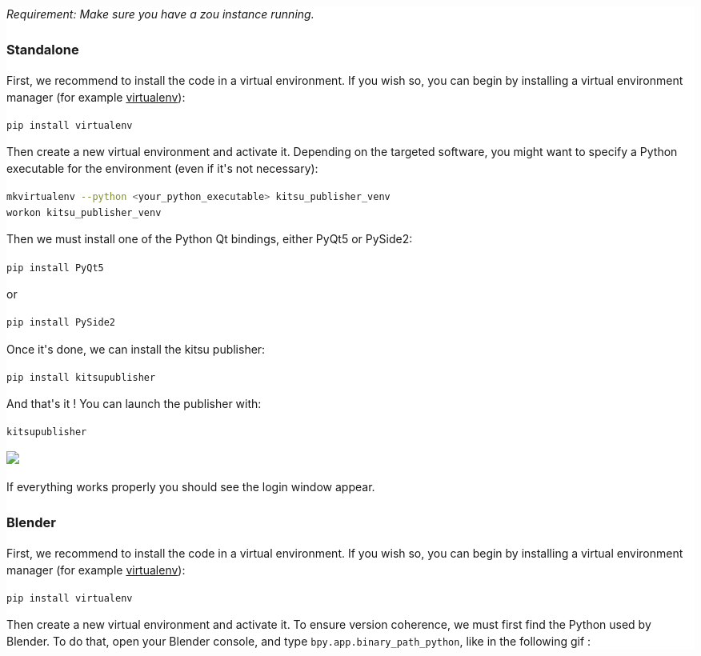 *Requirement: Make sure you have a zou instance running.*


### Standalone

First, we recommend to install the code in a virtual environment.
If you wish so, you can begin by installing a virtual environment manager (for example [virtualenv](https://virtualenv.pypa.io/en/latest/)):

```sh
pip install virtualenv
```

Then create a new virtual environment and activate it. Depending on the targeted software, you might want to specify a Python executable for the environment (even if it's not necessary):

```sh
mkvirtualenv --python <your_python_executable> kitsu_publisher_venv
workon kitsu_publisher_venv
```

Then we must install one of the Python Qt bindings, either PyQt5 or PySide2:

```sh
pip install PyQt5
```
or
```sh
pip install PySide2
```

Once it's done, we can install the kitsu publisher:

```sh
pip install kitsupublisher
```

And that's it ! You can launch the publisher with:

```sh
kitsupublisher
```

![](_static/standalone_launch.gif)

If everything works properly you should see the login window appear.

### Blender

First, we recommend to install the code in a virtual environment.
If you wish so, you can begin by installing a virtual environment manager (for example [virtualenv](https://virtualenv.pypa.io/en/latest/)):

```sh
pip install virtualenv
```

Then create a new virtual environment and activate it.
To ensure version coherence, we must first find the Python used by Blender.
To do that, open your Blender console, and type `bpy.app.binary_path_python`, like in the following gif :
